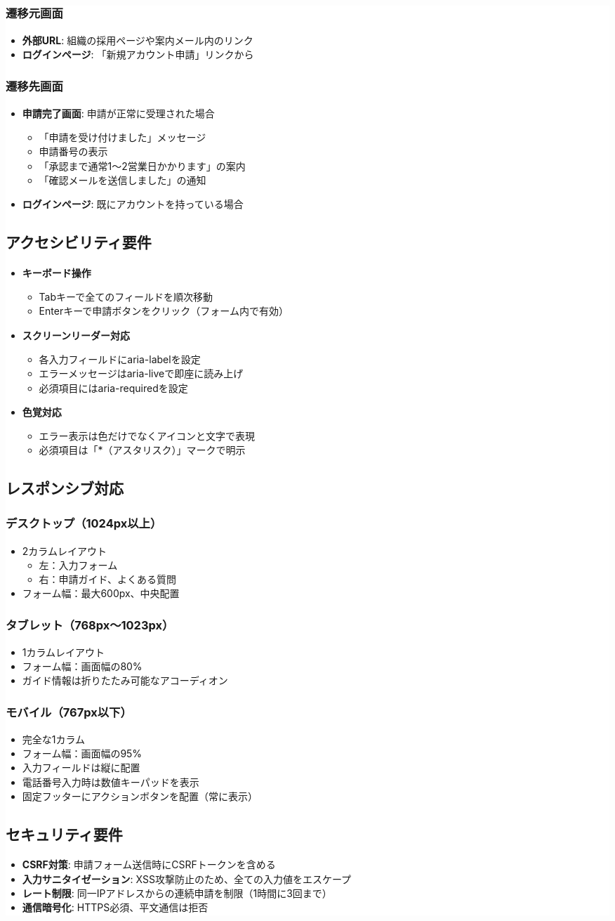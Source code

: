 ### 遷移元画面
- **外部URL**: 組織の採用ページや案内メール内のリンク
- **ログインページ**: 「新規アカウント申請」リンクから

### 遷移先画面
- **申請完了画面**: 申請が正常に受理された場合
  - 「申請を受け付けました」メッセージ
  - 申請番号の表示
  - 「承認まで通常1〜2営業日かかります」の案内
  - 「確認メールを送信しました」の通知

- **ログインページ**: 既にアカウントを持っている場合

## アクセシビリティ要件
- **キーボード操作**
  - Tabキーで全てのフィールドを順次移動
  - Enterキーで申請ボタンをクリック（フォーム内で有効）

- **スクリーンリーダー対応**
  - 各入力フィールドにaria-labelを設定
  - エラーメッセージはaria-liveで即座に読み上げ
  - 必須項目にはaria-requiredを設定

- **色覚対応**
  - エラー表示は色だけでなくアイコンと文字で表現
  - 必須項目は「*（アスタリスク）」マークで明示

## レスポンシブ対応

### デスクトップ（1024px以上）
- 2カラムレイアウト
  - 左：入力フォーム
  - 右：申請ガイド、よくある質問
- フォーム幅：最大600px、中央配置

### タブレット（768px〜1023px）
- 1カラムレイアウト
- フォーム幅：画面幅の80%
- ガイド情報は折りたたみ可能なアコーディオン

### モバイル（767px以下）
- 完全な1カラム
- フォーム幅：画面幅の95%
- 入力フィールドは縦に配置
- 電話番号入力時は数値キーパッドを表示
- 固定フッターにアクションボタンを配置（常に表示）

## セキュリティ要件
- **CSRF対策**: 申請フォーム送信時にCSRFトークンを含める
- **入力サニタイゼーション**: XSS攻撃防止のため、全ての入力値をエスケープ
- **レート制限**: 同一IPアドレスからの連続申請を制限（1時間に3回まで）
- **通信暗号化**: HTTPS必須、平文通信は拒否
